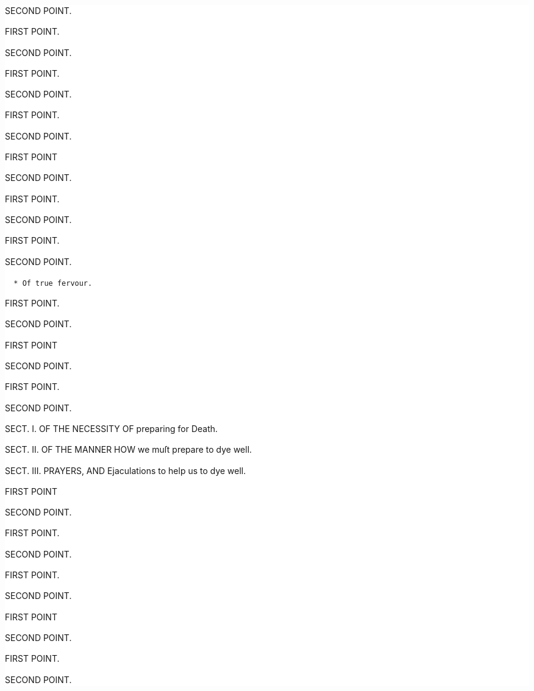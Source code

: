 SECOND POINT.

FIRST POINT.

SECOND POINT.

FIRST POINT.

SECOND POINT.

FIRST POINT.

SECOND POINT.

FIRST POINT

SECOND POINT.

FIRST POINT.

SECOND POINT.

FIRST POINT.

SECOND POINT.

      * Of true fervour.

FIRST POINT.

SECOND POINT.

FIRST POINT

SECOND POINT.

FIRST POINT.

SECOND POINT.

SECT. I. OF THE NECESSITY OF preparing for Death.

SECT. II. OF THE MANNER HOW we muſt prepare to dye well.

SECT. III. PRAYERS, AND Ejaculations to help us to dye well.

FIRST POINT

SECOND POINT.

FIRST POINT.

SECOND POINT.

FIRST POINT.

SECOND POINT.

FIRST POINT

SECOND POINT.

FIRST POINT.

SECOND POINT.
